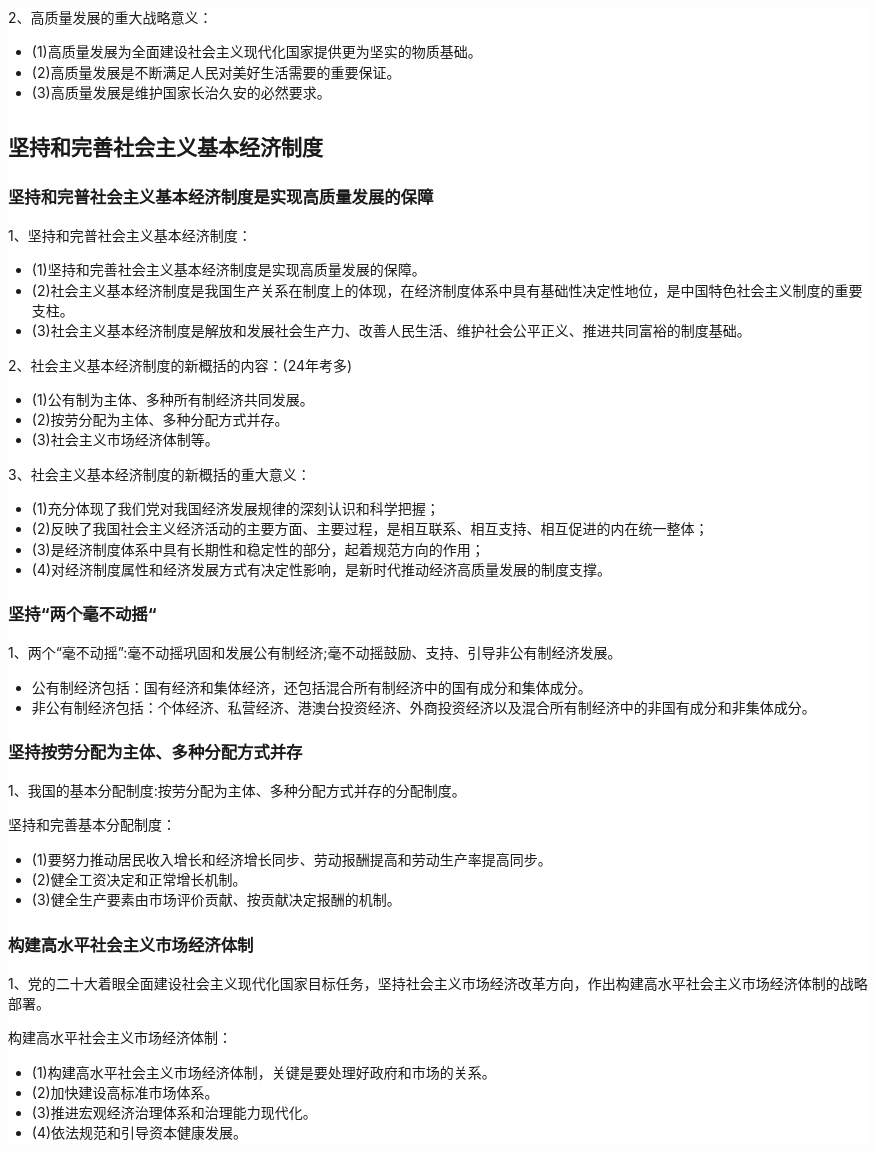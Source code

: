 2、高质量发展的重大战略意义：

* (1)高质量发展为全面建设社会主义现代化国家提供更为坚实的物质基础。
* (2)高质量发展是不断满足人民对美好生活需要的重要保证。
* (3)高质量发展是维护国家长治久安的必然要求。

## 坚持和完善社会主义基本经济制度

### 坚持和完普社会主义基本经济制度是实现高质量发展的保障

1、坚持和完普社会主义基本经济制度：

* (1)坚持和完善社会主义基本经济制度是实现高质量发展的保障。
* (2)社会主义基本经济制度是我国生产关系在制度上的体现，在经济制度体系中具有基础性决定性地位，是中国特色社会主义制度的重要支柱。
* (3)社会主义基本经济制度是解放和发展社会生产力、改善人民生活、维护社会公平正义、推进共同富裕的制度基础。

2、社会主义基本经济制度的新概括的内容：(24年考多)

* (1)公有制为主体、多种所有制经济共同发展。
* (2)按劳分配为主体、多种分配方式并存。
* (3)社会主义市场经济体制等。

3、社会主义基本经济制度的新概括的重大意义：

* (1)充分体现了我们党对我国经济发展规律的深刻认识和科学把握；
* (2)反映了我国社会主义经济活动的主要方面、主要过程，是相互联系、相互支持、相互促进的内在统一整体；
* (3)是经济制度体系中具有长期性和稳定性的部分，起着规范方向的作用；
* (4)对经济制度属性和经济发展方式有决定性影响，是新时代推动经济高质量发展的制度支撑。

### 坚持“两个毫不动摇“

1、两个“毫不动摇”:毫不动摇巩固和发展公有制经济;毫不动摇鼓励、支持、引导非公有制经济发展。

* 公有制经济包括：国有经济和集体经济，还包括混合所有制经济中的国有成分和集体成分。
* 非公有制经济包括：个体经济、私营经济、港澳台投资经济、外商投资经济以及混合所有制经济中的非国有成分和非集体成分。

### 坚持按劳分配为主体、多种分配方式并存

1、我国的基本分配制度:按劳分配为主体、多种分配方式并存的分配制度。

坚持和完善基本分配制度：

* (1)要努力推动居民收入增长和经济增长同步、劳动报酬提高和劳动生产率提高同步。
* (2)健全工资决定和正常增长机制。
* (3)健全生产要素由市场评价贡献、按贡献决定报酬的机制。

### 构建高水平社会主义市场经济体制

1、党的二十大着眼全面建设社会主义现代化国家目标任务，坚持社会主义市场经济改革方向，作出构建高水平社会主义市场经济体制的战略部署。

构建高水平社会主义市场经济体制：

* (1)构建高水平社会主义市场经济体制，关键是要处理好政府和市场的关系。
* (2)加快建设高标准市场体系。
* (3)推进宏观经济治理体系和治理能力现代化。
* (4)依法规范和引导资本健康发展。
